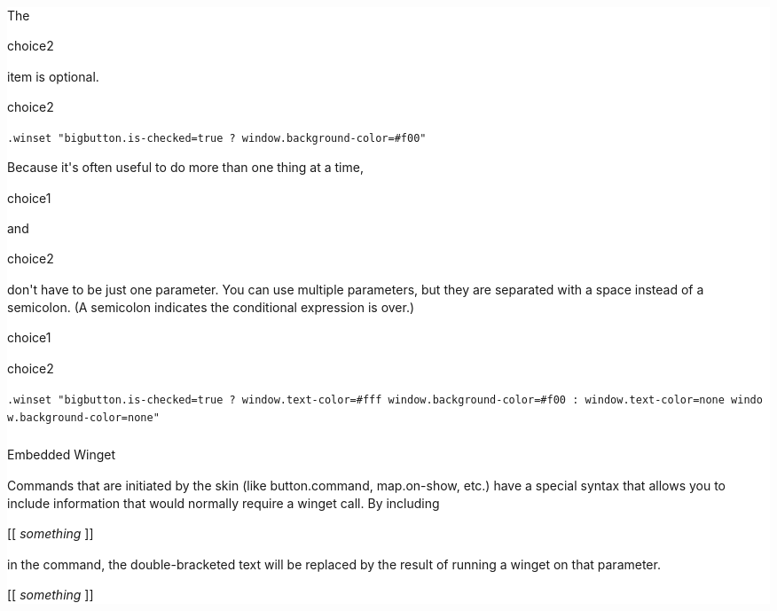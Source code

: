 
 The
 
 choice2
 
 item is optional.




 choice2


```
.winset "bigbutton.is-checked=true ? window.background-color=#f00"
```


 Because it's often useful to do more than one thing at a time,
 
 choice1
 
 and
 
 choice2
 
 don't have to be just one parameter. You
can use multiple parameters, but they are separated with a space instead of a
semicolon. (A semicolon indicates the conditional expression is over.)




 choice1


 choice2


```
.winset "bigbutton.is-checked=true ? window.text-color=#fff window.background-color=#f00 : window.text-color=none window.background-color=none"
```

### 
 Embedded Winget



 Commands that are initiated by the skin (like button.command, map.on-show,
etc.) have a special syntax that allows you to include information that would
normally require a winget call. By including
 
 [[
 *something* 
 ]]
 
 in
the command, the double-bracketed text will be replaced by the result of
running a winget on that parameter.




 [[
 *something* 
 ]]
